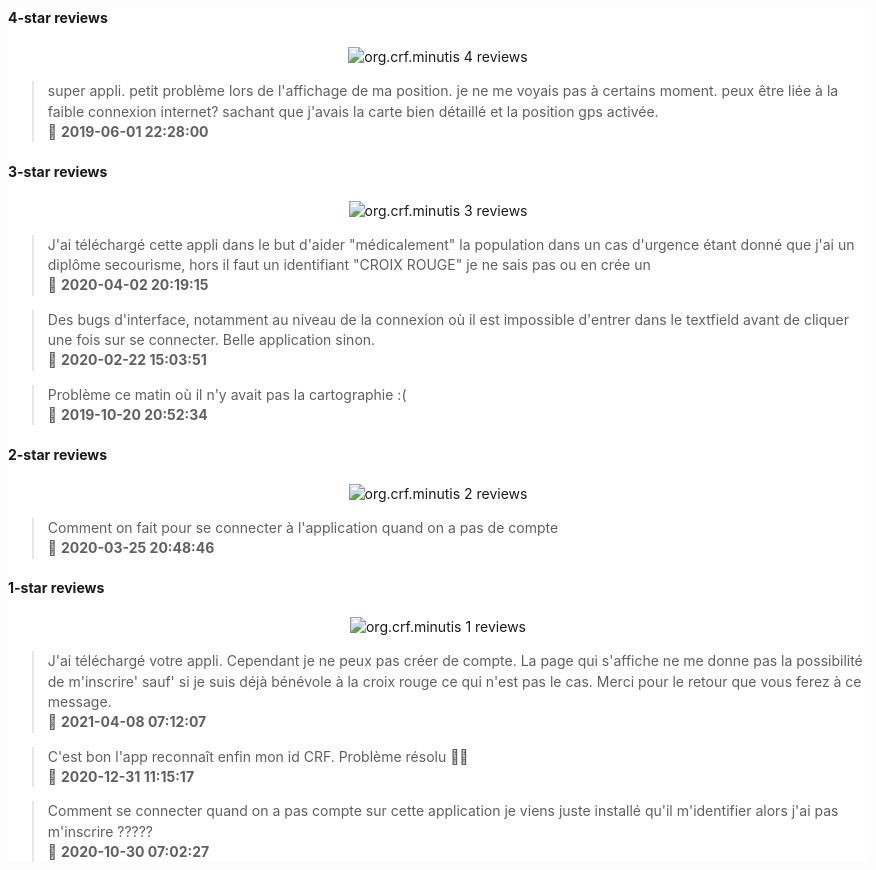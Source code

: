 

#### 4-star reviews

<p align="center">
<img src="resources/org.crf.minutis___2.0.3/4_star_reviews_wordcloud.png" alt="org.crf.minutis 4 reviews"/>
</p>

> super appli. petit problème lors de l'affichage de ma position. je ne me voyais pas à certains moment. peux être liée à la faible connexion internet? sachant que j'avais la carte bien détaillé et la position gps activée.<br> :date: __2019-06-01 22:28:00__



#### 3-star reviews

<p align="center">
<img src="resources/org.crf.minutis___2.0.3/3_star_reviews_wordcloud.png" alt="org.crf.minutis 3 reviews"/>
</p>

> J'ai téléchargé cette appli dans le but d'aider "médicalement" la population dans un cas d'urgence étant donné que j'ai un diplôme secourisme, hors il faut un identifiant "CROIX ROUGE" je ne sais pas ou en crée un<br> :date: __2020-04-02 20:19:15__

> Des bugs d'interface, notamment au niveau de la connexion où il est impossible d'entrer dans le textfield avant de cliquer une fois sur se connecter. Belle application sinon.<br> :date: __2020-02-22 15:03:51__

> Problème ce matin où il n'y avait pas la cartographie :(<br> :date: __2019-10-20 20:52:34__



#### 2-star reviews

<p align="center">
<img src="resources/org.crf.minutis___2.0.3/2_star_reviews_wordcloud.png" alt="org.crf.minutis 2 reviews"/>
</p>

> Comment on fait pour se connecter à l'application quand on a pas de compte<br> :date: __2020-03-25 20:48:46__



#### 1-star reviews

<p align="center">
<img src="resources/org.crf.minutis___2.0.3/1_star_reviews_wordcloud.png" alt="org.crf.minutis 1 reviews"/>
</p>

> J'ai téléchargé votre appli. Cependant je ne peux pas créer de compte. La page qui s'affiche ne me donne pas la possibilité de m'inscrire' sauf' si je suis déjà bénévole à la croix rouge ce qui n'est pas le cas. Merci pour le retour que vous ferez à ce message.<br> :date: __2021-04-08 07:12:07__

> C'est bon l'app reconnaît enfin mon id CRF. Problème résolu 👍🏻<br> :date: __2020-12-31 11:15:17__

> Comment se connecter quand on a pas compte sur cette application je viens juste installé qu'il m'identifier alors j'ai pas m'inscrire ?????<br> :date: __2020-10-30 07:02:27__

